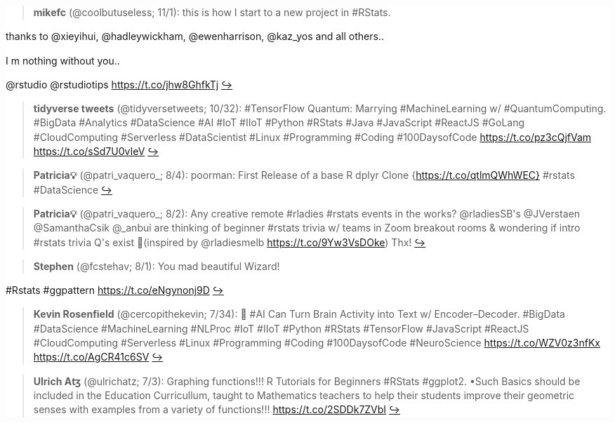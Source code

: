 

> **mikefc** (@coolbutuseless; 11/1): this is how I start to a new project in #RStats.
>
thanks to @xieyihui, @hadleywickham, @ewenharrison, @kaz_yos and all others..
>
I m nothing without you..
>
@rstudio 
@rstudiotips https://t.co/jhw8GhfkTj  [&#8618;](https://twitter.com/dataandme/status/1245478111539605510)




> **tidyverse tweets** (@tidyversetweets; 10/32): #TensorFlow Quantum: Marrying #MachineLearning w/ #QuantumComputing. #BigData #Analytics #DataScience #AI #IoT #IIoT #Python #RStats #Java #JavaScript #ReactJS #GoLang #CloudComputing #Serverless #DataScientist #Linux #Programming #Coding #100DaysofCode 
https://t.co/pz3cQjfVam https://t.co/sSd7U0vIeV  [&#8618;](https://twitter.com/dataandme/status/1245472769812422663)




> **Patricia💡** (@patri_vaquero_; 8/4): poorman: First Release of a base R dplyr Clone  {https://t.co/qtlmQWhWEC} #rstats #DataScience  [&#8618;](https://twitter.com/dataandme/status/1245524908567867394)




> **Patricia💡** (@patri_vaquero_; 8/2): Any creative remote #rladies #rstats events in the works? @rladiesSB's @JVerstaen @SamanthaCsik @_anbui are thinking of beginner #rstats trivia w/ teams in Zoom breakout rooms &amp; wondering if intro #rstats trivia Q's exist 🧐(inspired by @rladiesmelb https://t.co/9Yw3VsDOke) Thx!  [&#8618;](https://twitter.com/dataandme/status/1245525936939753472)




> **Stephen** (@fcstehav; 8/1): You mad beautiful Wizard!  
>
#Rstats #ggpattern https://t.co/eNgynonj9D  [&#8618;](https://twitter.com/dataandme/status/1245494698854268934)




> **Kevin Rosenfield** (@cercopithekevin; 7/34): 🔬 #AI Can Turn Brain Activity into Text w/ Encoder–Decoder. #BigData #DataScience #MachineLearning #NLProc #IoT #IIoT #Python #RStats #TensorFlow #JavaScript #ReactJS #CloudComputing #Serverless #Linux #Programming #Coding #100DaysofCode  #NeuroScience 
https://t.co/WZV0z3nfKx https://t.co/AgCR41c6SV  [&#8618;](https://twitter.com/dataandme/status/1245504592173031426)




> **Ulrich Aꜩ** (@ulrichatz; 7/3): Graphing functions!!! R Tutorials for Beginners #RStats #ggplot2. 
•Such Basics should be included in the Education Curricullum, taught to Mathematics teachers to help their students improve their geometric senses with examples from a variety of functions!!! https://t.co/2SDDk7ZVbI  [&#8618;](https://twitter.com/dataandme/status/1245476281006854153)
